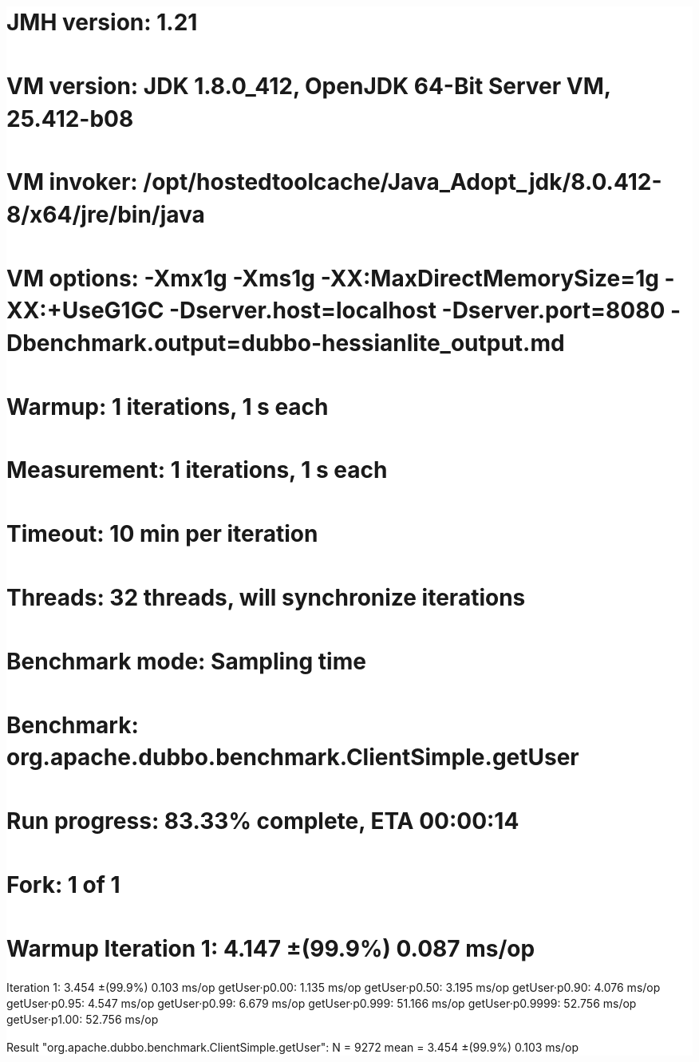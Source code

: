 # JMH version: 1.21
# VM version: JDK 1.8.0_412, OpenJDK 64-Bit Server VM, 25.412-b08
# VM invoker: /opt/hostedtoolcache/Java_Adopt_jdk/8.0.412-8/x64/jre/bin/java
# VM options: -Xmx1g -Xms1g -XX:MaxDirectMemorySize=1g -XX:+UseG1GC -Dserver.host=localhost -Dserver.port=8080 -Dbenchmark.output=dubbo-hessianlite_output.md
# Warmup: 1 iterations, 1 s each
# Measurement: 1 iterations, 1 s each
# Timeout: 10 min per iteration
# Threads: 32 threads, will synchronize iterations
# Benchmark mode: Sampling time
# Benchmark: org.apache.dubbo.benchmark.ClientSimple.getUser

# Run progress: 83.33% complete, ETA 00:00:14
# Fork: 1 of 1
# Warmup Iteration   1: 4.147 ±(99.9%) 0.087 ms/op
Iteration   1: 3.454 ±(99.9%) 0.103 ms/op
                 getUser·p0.00:   1.135 ms/op
                 getUser·p0.50:   3.195 ms/op
                 getUser·p0.90:   4.076 ms/op
                 getUser·p0.95:   4.547 ms/op
                 getUser·p0.99:   6.679 ms/op
                 getUser·p0.999:  51.166 ms/op
                 getUser·p0.9999: 52.756 ms/op
                 getUser·p1.00:   52.756 ms/op



Result "org.apache.dubbo.benchmark.ClientSimple.getUser":
  N = 9272
  mean =      3.454 ±(99.9%) 0.103 ms/op
